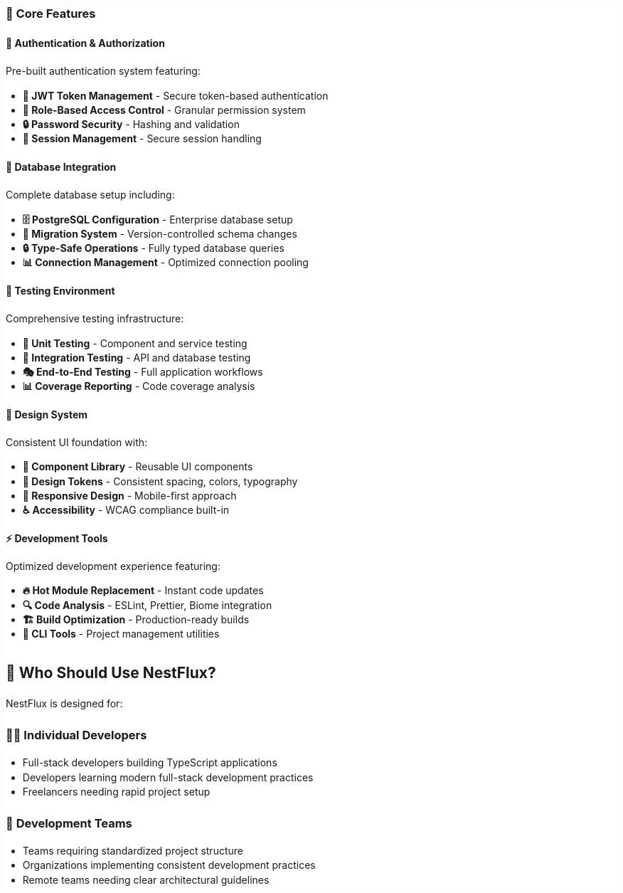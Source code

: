 ### 🔐 Core Features

#### **🔐 Authentication & Authorization**
Pre-built authentication system featuring:
- **🔑 JWT Token Management** - Secure token-based authentication
- **👥 Role-Based Access Control** - Granular permission system
- **🔒 Password Security** - Hashing and validation
- **🔄 Session Management** - Secure session handling

#### **💾 Database Integration**
Complete database setup including:
- **🗄️ PostgreSQL Configuration** - Enterprise database setup
- **🔄 Migration System** - Version-controlled schema changes
- **🔒 Type-Safe Operations** - Fully typed database queries
- **📊 Connection Management** - Optimized connection pooling

#### **🧪 Testing Environment**
Comprehensive testing infrastructure:
- **🔧 Unit Testing** - Component and service testing
- **🔗 Integration Testing** - API and database testing
- **🎭 End-to-End Testing** - Full application workflows
- **📊 Coverage Reporting** - Code coverage analysis

#### **🎨 Design System**
Consistent UI foundation with:
- **🎨 Component Library** - Reusable UI components
- **🎯 Design Tokens** - Consistent spacing, colors, typography
- **📱 Responsive Design** - Mobile-first approach
- **♿ Accessibility** - WCAG compliance built-in

#### **⚡ Development Tools**
Optimized development experience featuring:
- **🔥 Hot Module Replacement** - Instant code updates
- **🔍 Code Analysis** - ESLint, Prettier, Biome integration
- **🏗️ Build Optimization** - Production-ready builds
- **🔧 CLI Tools** - Project management utilities

## 👤 Who Should Use NestFlux?

NestFlux is designed for:

### 🧑‍💻 **Individual Developers**
- Full-stack developers building TypeScript applications
- Developers learning modern full-stack development practices
- Freelancers needing rapid project setup

### 👥 **Development Teams**
- Teams requiring standardized project structure
- Organizations implementing consistent development practices
- Remote teams needing clear architectural guidelines
